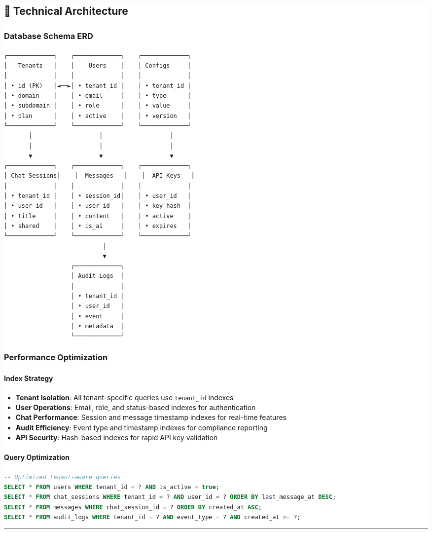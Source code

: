 
## 🔧 Technical Architecture

### Database Schema ERD

```ascii
┌─────────────┐    ┌─────────────┐    ┌─────────────┐
│   Tenants   │    │    Users    │    │ Configs     │
│             │    │             │    │             │
│ • id (PK)   │◄──►│ • tenant_id │    │ • tenant_id │
│ • domain    │    │ • email     │    │ • type      │
│ • subdomain │    │ • role      │    │ • value     │
│ • plan      │    │ • active    │    │ • version   │
└─────────────┘    └─────────────┘    └─────────────┘
       │                   │                   │
       │                   │                   │
       ▼                   ▼                   ▼
┌─────────────┐    ┌─────────────┐    ┌─────────────┐
│ Chat Sessions│    │  Messages   │    │  API Keys   │
│             │    │             │    │             │
│ • tenant_id │    │ • session_id│    │ • user_id   │
│ • user_id   │    │ • user_id   │    │ • key_hash  │
│ • title     │    │ • content   │    │ • active    │
│ • shared    │    │ • is_ai     │    │ • expires   │
└─────────────┘    └─────────────┘    └─────────────┘
                            │
                            ▼
                   ┌─────────────┐
                   │ Audit Logs  │
                   │             │
                   │ • tenant_id │
                   │ • user_id   │
                   │ • event     │
                   │ • metadata  │
                   └─────────────┘
```

### Performance Optimization

#### Index Strategy

- **Tenant Isolation**: All tenant-specific queries use `tenant_id` indexes
- **User Operations**: Email, role, and status-based indexes for authentication
- **Chat Performance**: Session and message timestamp indexes for real-time features
- **Audit Efficiency**: Event type and timestamp indexes for compliance reporting
- **API Security**: Hash-based indexes for rapid API key validation

#### Query Optimization

```sql
-- Optimized tenant-aware queries
SELECT * FROM users WHERE tenant_id = ? AND is_active = true;
SELECT * FROM chat_sessions WHERE tenant_id = ? AND user_id = ? ORDER BY last_message_at DESC;
SELECT * FROM messages WHERE chat_session_id = ? ORDER BY created_at ASC;
SELECT * FROM audit_logs WHERE tenant_id = ? AND event_type = ? AND created_at >= ?;
```

---